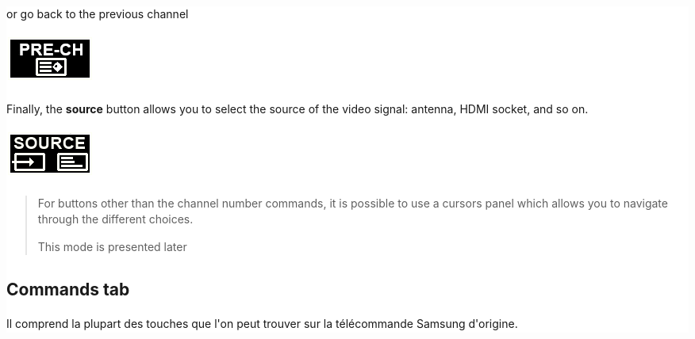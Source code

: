 or go back to the previous channel

![../images/buttons//smg_bt_pre_ch.png](../images/buttons//smg_bt_pre_ch.png)



Finally, the **source** button allows you to select the source of the video signal: antenna, HDMI socket, and so on.

![../images/buttons/smg_bt_source.png](../images/buttons/smg_bt_source.png)



> For buttons other than the channel number commands, it is possible to use a cursors panel which allows you to navigate through the different choices. 
>
> This mode is presented later



## Commands tab

Il comprend la plupart des touches que l'on peut trouver sur la télécommande Samsung d'origine.
